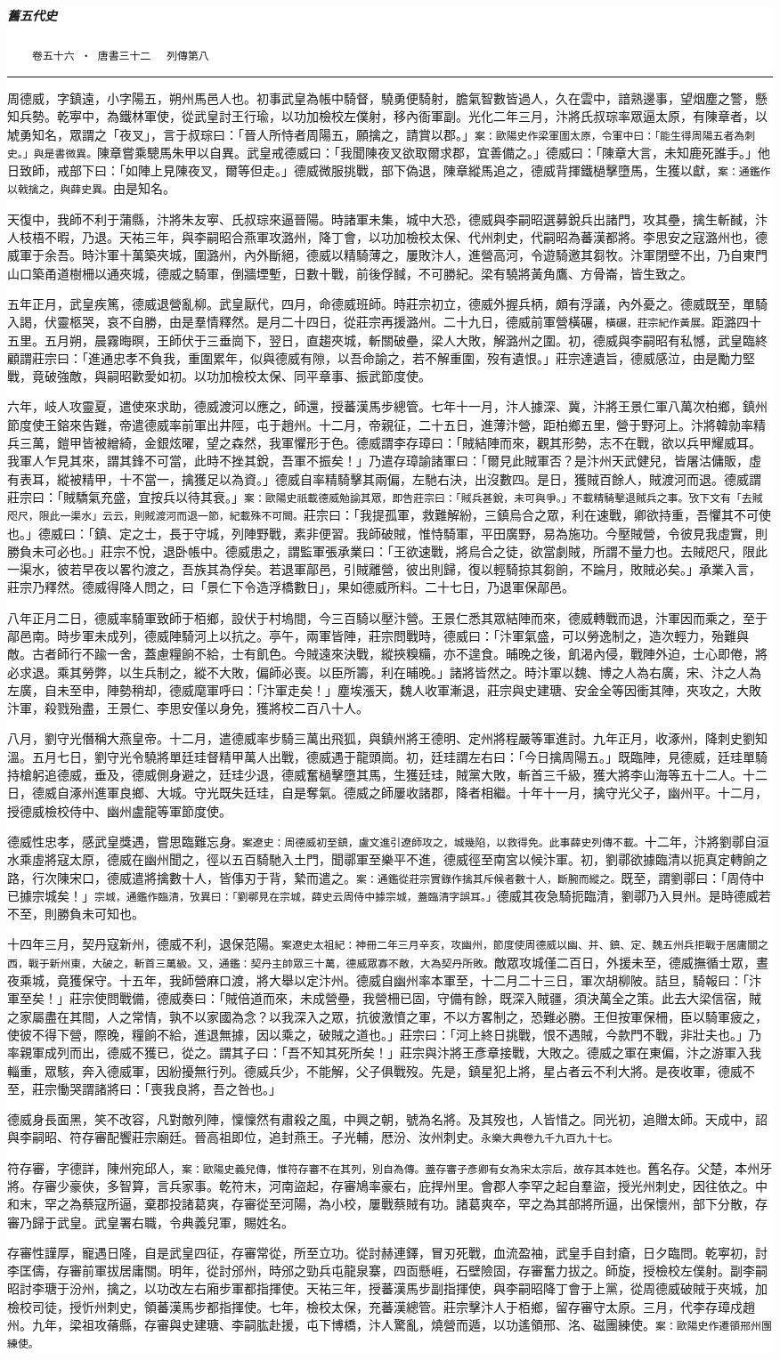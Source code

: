 

##### 舊五代史
　　`卷五十六 ‧ 唐書三十二`
　`列傳第八`

* * *

周德威，字鎮遠，小字陽五，朔州馬邑人也。初事武皇為帳中騎督，驍勇便騎射，膽氣智數皆過人，久在雲中，諳熟邊事，望烟塵之警，懸知兵勢。乾寕中，為鐵林軍使，從武皇討王行瑜，以功加檢校左僕射，移內衙軍副。光化二年三月，汴將氏叔琮率眾逼太原，有陳章者，以虓勇知名，眾謂之「夜叉」，言于叔琮曰：「晉人所恃者周陽五，願擒之，請賞以郡。」`案：歐陽史作梁軍圍太原，令軍中曰：「能生得周陽五者為刺史。」與是書微異。`陳章嘗乘驄馬朱甲以自異。武皇戒德威曰：「我聞陳夜叉欲取爾求郡，宜善備之。」德威曰：「陳章大言，未知鹿死誰手。」他日致師，戒部下曰：「如陣上見陳夜叉，爾等但走。」德威微服挑戰，部下偽退，陳章縱馬追之，德威背揮鐵檛擊墮馬，生獲以獻，`案：通鑑作以戟擒之，與薛史異。`由是知名。

天復中，我師不利于蒲縣，汴將朱友寕、氏叔琮來逼晉陽。時諸軍未集，城中大恐，德威與李嗣昭選募銳兵出諸門，攻其壘，擒生斬馘，汴人枝梧不暇，乃退。天祐三年，與李嗣昭合燕軍攻潞州，降丁會，以功加檢校太保、代州刺史，代嗣昭為蕃漢都將。李思安之寇潞州也，德威軍于余吾。時汴軍十萬築夾城，圍潞州，內外斷絕，德威以精騎薄之，屢敗汴人，進營高河，令遊騎邀其芻牧。汴軍閉壁不出，乃自東門山口築甬道樹柵以通夾城，德威之騎軍，倒牆堙塹，日數十戰，前後俘馘，不可勝紀。梁有驍將黃角鷹、方骨崙，皆生致之。

五年正月，武皇疾篤，德威退營亂柳。武皇厭代，四月，命德威班師。時莊宗初立，德威外握兵柄，頗有浮議，內外憂之。德威既至，單騎入謁，伏靈柩哭，哀不自勝，由是羣情釋然。是月二十四日，從莊宗再援潞州。二十九日，德威前軍營橫碾，`橫碾，莊宗紀作黃展。`距潞四十五里。五月朔，晨霧晦暝，王師伏于三垂崗下，翌日，直趨夾城，斬關破壘，梁人大敗，解潞州之圍。初，德威與李嗣昭有私憾，武皇臨終顧謂莊宗曰：「進通忠孝不負我，重圍累年，似與德威有隙，以吾命諭之，若不解重圍，歿有遺恨。」莊宗達遺旨，德威感泣，由是勵力堅戰，竟破強敵，與嗣昭歡愛如初。以功加檢校太保、同平章事、振武節度使。

六年，岐人攻靈夏，遣使來求助，德威渡河以應之，師還，授蕃漢馬步總管。七年十一月，汴人據深、冀，汴將王景仁軍八萬次柏鄉，鎮州節度使王鎔來告難，帝遣德威率前軍出井陘，屯于趙州。十二月，帝親征，二十五日，進薄汴營，距柏鄉五里`，`營于野河上。汴將韓勍率精兵三萬，鎧甲皆被繒綺，金銀炫曜，望之森然，我軍懼形于色。德威謂李存璋曰：「賊結陣而來，觀其形勢，志不在戰，欲以兵甲耀威耳。我軍人乍見其來，謂其鋒不可當，此時不挫其銳，吾軍不振矣！」乃遣存璋諭諸軍曰：「爾見此賊軍否？是汴州天武健兒，皆屠沽傭販，虛有表耳，縱被精甲，十不當一，擒獲足以為資。」德威自率精騎擊其兩偏，左馳右決，出沒數四。是日，獲賊百餘人，賊渡河而退。德威謂莊宗曰：「賊驕氣充盛，宜按兵以待其衰。」`案：歐陽史祇載德威勉諭其眾，即告莊宗曰：「賊兵甚銳，未可與爭。」不載精騎擊退賊兵之事。攷下文有「去賊咫尺，限此一渠水」云云，則賊渡河而退一節，紀載殊不可闕。`莊宗曰：「我提孤軍，救難解紛，三鎮烏合之眾，利在速戰，卿欲持重，吾懼其不可使也。」德威曰：「鎮、定之士，長于守城，列陣野戰，素非便習。我師破賊，惟恃騎軍，平田廣野，易為施功。今壓賊營，令彼見我虛實，則勝負未可必也。」莊宗不悅，退卧帳中。德威患之，謂監軍張承業曰：「王欲速戰，將烏合之徒，欲當劇賊，所謂不量力也。去賊咫尺，限此一渠水，彼若早夜以畧彴渡之，吾族其為俘矣。若退軍鄗邑，引賊離營，彼出則歸，復以輕騎掠其芻餉，不踚月，敗賊必矣。」承業入言，莊宗乃釋然。德威得降人問之，曰「景仁下令造浮橋數日」，果如德威所料。二十七日，乃退軍保鄗邑。

八年正月二日，德威率騎軍致師于栢鄉，設伏于村塢間，今三百騎以壓汴營。王景仁悉其眾結陣而來，德威轉戰而退，汴軍因而乘之，至于鄗邑南。時步軍未成列，德威陣騎河上以抗之。亭午，兩軍皆陣，莊宗問戰時，德威曰：「汴軍氣盛，可以勞逸制之，造次輕力，殆難與敵。古者師行不踰一舍，蓋慮糧餉不給，士有飢色。今賊遠來決戰，縱挾糗糒，亦不遑食。晡晚之後，飢渴內侵，戰陣外迫，士心即倦，將必求退。乘其勞弊，以生兵制之，縱不大敗，偏師必喪。以臣所籌，利在晡晚。」諸將皆然之。時汴軍以魏、博之人為右廣，宋、汴之人為左廣，自未至申，陣勢稍却，德威麾軍呼曰：「汴軍走矣！」塵埃漲天，魏人收軍漸退，莊宗與史建瑭、安金全等因衝其陣，夾攻之，大敗汴軍，殺戮殆盡，王景仁、李思安僅以身免，獲將校二百八十人。

八月，劉守光僭稱大燕皇帝。十二月，遣德威率步騎三萬出飛狐，與鎮州將王德明、定州將程嚴等軍進討。九年正月，收涿州，降刺史劉知溫。五月七日，劉守光令驍將單廷珪督精甲萬人出戰，德威遇于龍頭崗。初，廷珪謂左右曰：「今日擒周陽五。」既臨陣，見德威，廷珪單騎持槍躬追德威，垂及，德威側身避之，廷珪少退，德威奮檛擊墮其馬，生獲廷珪，賊黨大敗，斬首三千級，獲大將李山海等五十二人。十二日，德威自涿州進軍良鄉、大城。守光既失廷珪，自是奪氣。德威之師屢收諸郡，降者相繼。十年十一月，擒守光父子，幽州平。十二月，授德威檢校侍中、幽州盧龍等軍節度使。

德威性忠孝，感武皇獎遇，嘗思臨難忘身`。案遼史：周德威初至鎮，盧文進引遼師攻之，城幾陷，以救得免。此事薛史列傳不載。`十二年，汴將劉鄩自洹水乘虛將寇太原，德威在幽州聞之，徑以五百騎馳入土門，聞鄩軍至樂平不進，德威徑至南宮以候汴軍。初，劉鄩欲據臨清以扼真定轉餉之路，行次陳宋口，德威遣將擒數十人，皆倳刃于背，縶而遣之。`案：通鑑從莊宗實錄作擒其斥候者數十人，斷腕而縱之。`既至，謂劉鄩曰：「周侍中已據宗城矣！」`宗城，通鑑作臨清，攷異曰：「劉鄩見在宗城，薛史云周侍中據宗城，蓋臨清字誤耳。」`德威其夜急騎扼臨清，劉鄩乃入貝州。是時德威若不至，則勝負未可知也。

十四年三月，契丹寇新州，德威不利，退保范陽。`案遼史太祖紀：神冊二年三月辛亥，攻幽州，節度使周德威以幽、并、鎮、定、魏五州兵拒戰于居庸關之西，戰于新州東，大破之，斬首三萬級。又，通鑑：契丹主帥眾三十萬，德威眾寡不敵，大為契丹所敗。`敵眾攻城僅二百日，外援未至，德威撫循士眾，晝夜乘城，竟獲保守。十五年，我師營麻口渡，將大舉以定汴州。德威自幽州率本軍至，十二月二十三日，軍次胡柳陂。詰旦，騎報曰：「汴軍至矣！」莊宗使問戰備，德威奏曰：「賊倍道而來，未成營壘，我營柵已固，守備有餘，既深入賊疆，須決萬全之策。此去大梁信宿，賊之家屬盡在其間，人之常情，孰不以家國為念？以我深入之眾，抗彼激憤之軍，不以方畧制之，恐難必勝。王但按軍保柵，臣以騎軍疲之，使彼不得下營，際晚，糧餉不給，進退無據，因以乘之，破賊之道也。」莊宗曰：「河上終日挑戰，恨不遇賊，今款門不戰，非壯夫也。」乃率親軍成列而出，德威不獲已，從之。謂其子曰：「吾不知其死所矣！」莊宗與汴將王彥章接戰，大敗之。德威之軍在東偏，汴之游軍入我輜重，眾駭，奔入德威軍，因紛擾無行列。德威兵少，不能解，父子俱戰歿。先是，鎮星犯上將，星占者云不利大將。是夜收軍，德威不至，莊宗慟哭謂諸將曰：「喪我良將，吾之咎也。」

德威身長面黑，笑不改容，凡對敵列陣，懍懍然有肅殺之風，中興之朝，號為名將。及其歿也，人皆惜之。同光初，追贈太師。天成中，詔與李嗣昭、符存審配饗莊宗廟廷。晉高祖即位，追封燕王。子光輔，厯汾、汝州刺史。`永樂大典卷九千九百九十七。`

符存審，字德詳，陳州宛邱人，`案：歐陽史義兒傳，惟符存審不在其列，別自為傳。蓋存審子彥卿有女為宋太宗后，故存其本姓也。`舊名存。父楚，本州牙將。存審少豪俠，多智算，言兵家事。乾符末，河南盜起，存審鳩率豪右，庇捍州里。會郡人李罕之起自羣盜，授光州刺史，因往依之。中和末，罕之為蔡寇所逼，棄郡投諸葛爽，存審從至河陽，為小校，屢戰蔡賊有功。諸葛爽卒，罕之為其部將所逼，出保懷州，部下分散，存審乃歸于武皇。武皇署右職，令典義兒軍，賜姓名。

存審性謹厚，寵遇日隆，自是武皇四征，存審常從，所至立功。從討赫連鐸，冒刃死戰，血流盈袖，武皇手自封瘡，日夕臨問。乾寕初，討李匡儔，存審前軍拔居庸關。明年，從討邠州，時邠之勁兵屯龍泉寨，四靣懸崕，石壁險固，存審奮力拔之。師旋，授檢校左僕射。副李嗣昭討李瑭于汾州，擒之，以功改左右廂步軍都指揮使。天祐三年，授蕃漢馬步副指揮使，與李嗣昭降丁會于上黨，從周德威破賊于夾城，加檢校司徒，授忻州刺史，領蕃漢馬步都指揮使。七年，檢校太保，充蕃漢總管。莊宗擊汴人于栢鄉，留存審守太原。三月，代李存璋戍趙州。九年，梁祖攻蓨縣，存審與史建瑭、李嗣肱赴援，屯下博橋，汴人驚亂，燒營而遁，以功遙領邢、洺、磁團練使。`案：歐陽史作遷領邢州團練使。`
